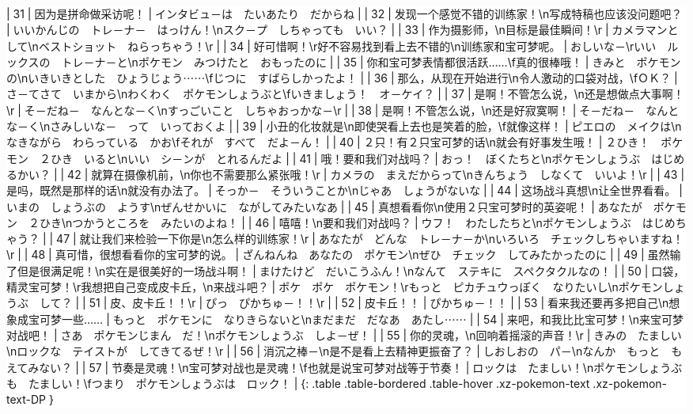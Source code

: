 | 31 | 因为是拼命做采访呢！ | インタビュ－は　たいあたり　だからね |
| 32 | 发现一个感觉不错的训练家！\n写成特稿也应该没问题吧？ | いいかんじの　トレ－ナ－　はっけん！\nスク－プ　しちゃっても　いい？ |
| 33 | 作为摄影师，\n目标是最佳瞬间！\r | カメラマンとして\nベストショット　ねらっちゃう！\r |
| 34 | 好可惜啊！\r好不容易找到看上去不错的\n训练家和宝可梦呢。 | おしいな－\rいい　ルックスの　トレ－ナ－と\nポケモン　みつけたと　おもったのに |
| 35 | 你和宝可梦表情都很活跃……\f真的很棒哦！ | きみと　ポケモンの\nいきいきとした　ひょうじょう⋯⋯\fじつに　すばらしかったよ！ |
| 36 | 那么，从现在开始进行\n令人激动的口袋对战，\fＯＫ？ | さ－てさて　いまから\nわくわく　ポケモンしょうぶと\fいきましょう！　オ－ケイ？ |
| 37 | 是啊！不管怎么说，\n还是想做点大事啊！\r | そ－だね－　なんとな－く\nすっごいこと　しちゃおっかな－\r |
| 38 | 是啊！不管怎么说，\n还是好寂寞啊！ | そ－だね－　なんとな－く\nさみしいな－　って　いっておくよ |
| 39 | 小丑的化妆就是\n即使哭看上去也是笑着的脸，\f就像这样！ | ピエロの　メイクは\nなきながら　わらっている　かお\fそれが　すべて　だよ－ん！ |
| 40 | ２只！有２只宝可梦的话\n就会有好事发生哦！ | ２ひき！　ポケモン　２ひき　いると\nいい　シ－ンが　とれるんだよ |
| 41 | 哦！要和我们对战吗？ | おっ！　ぼくたちと\nポケモンしょうぶ　はじめるかい？ |
| 42 | 就算在摄像机前，\n你也不需要那么紧张哦！\r | カメラの　まえだからって\nきんちょう　しなくて　いいよ！\r |
| 43 | 是吗，既然是那样的话\n就没有办法了。 | そっか－　そういうことか\nじゃあ　しょうがないな |
| 44 | 这场战斗真想\n让全世界看看。 | いまの　しょうぶの　ようす\nぜんせかいに　ながしてみたいなあ |
| 45 | 真想看看你\n使用２只宝可梦时的英姿呢！ | あなたが　ポケモン　２ひき\nつかうところを　みたいのよね！ |
| 46 | 嘻嘻！\n要和我们对战吗？ | ウフ！　わたしたちと\nポケモンしょうぶ　はじめちゃう？ |
| 47 | 就让我们来检验一下你是\n怎么样的训练家！\r | あなたが　どんな　トレ－ナ－か\nいろいろ　チェックしちゃいますね！\r |
| 48 | 真可惜，很想看看你的宝可梦的说。 | ざんねんね　あなたの　ポケモン\nぜひ　チェック　してみたかったのに |
| 49 | 虽然输了但是很满足呢！\n实在是很美好的一场战斗啊！ | まけたけど　だいこうふん！\nなんて　ステキに　スペクタクルなの！ |
| 50 | 口袋，精灵宝可梦！\r我想把自己变成皮卡丘，\n来战斗吧？ | ポケ　ポケ　ポケモン！\rもっと　ピカチュウっぽく　なりたいし\nポケモンしょうぶ　して？ |
| 51 | 皮、皮卡丘！！\r | ぴっ　ぴかちゅ－！！\r |
| 52 | 皮卡丘！！ | ぴかちゅ－！！ |
| 53 | 看来我还要再多把自己\n想象成宝可梦一些…… | もっと　ポケモンに　なりきらないと\nまだまだ　だなあ　あたし⋯⋯ |
| 54 | 来吧，和我比比宝可梦！\n来宝可梦对战吧！ | さあ　ポケモンじまん　だ！\nポケモンしょうぶ　しよ－ぜ！ |
| 55 | 你的灵魂，\n回响着摇滚的声音！\r | きみの　たましい\nロックな　テイストが　してきてるぜ！\r |
| 56 | 消沉之棒－\n是不是看上去精神更振奋了？ | しおしおの　パ－\nなんか　もっと　もえてみない？ |
| 57 | 节奏是灵魂！\n宝可梦对战也是灵魂！\f也就是说宝可梦对战等于节奏！ | ロックは　たましい！\nポケモンしょうぶも　たましい！\fつまり　ポケモンしょうぶは　ロック！ |
{: .table .table-bordered .table-hover .xz-pokemon-text .xz-pokemon-text-DP }